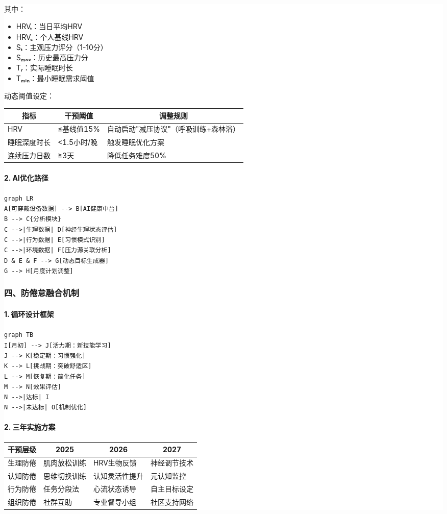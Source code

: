 其中：  
- HRVₜ：当日平均HRV  
- HRVₛ：个人基线HRV  
- Sₜ：主观压力评分（1-10分）  
- Sₘₐₓ：历史最高压力分  
- Tᵣ：实际睡眠时长  
- Tₘᵢₙ：最小睡眠需求阈值  

动态阈值设定：

| 指标          | 干预阈值              | 调整规则                             |
|---------------|-----------------------|--------------------------------------|
| HRV          | ≤基线值15%            | 自动启动"减压协议"（呼吸训练+森林浴）|
| 睡眠深度时长  | <1.5小时/晚          | 触发睡眠优化方案      |
| 连续压力日数  | ≥3天                 | 降低任务难度50%       |


#### 2. AI优化路径
```mermaid
graph LR
A[可穿戴设备数据] --> B[AI健康中台]
B --> C{分析模块}
C -->|生理数据| D[神经生理状态评估]
C -->|行为数据| E[习惯模式识别]
C -->|环境数据| F[压力源关联分析]
D & E & F --> G[动态目标生成器]
G --> H[月度计划调整]
```


### 四、防倦怠融合机制
#### 1. 循环设计框架
```mermaid
graph TB
I[月初] --> J[活力期：新技能学习]
J --> K[稳定期：习惯强化]
K --> L[挑战期：突破舒适区]
L --> M[恢复期：简化任务]
M --> N[效果评估]
N -->|达标| I
N -->|未达标| O[机制优化]
```


#### 2. 三年实施方案

| 干预层级    | 2025                      | 2026                          | 2027                  |
|-------------|---------------------------|-------------------------------|-----------------------|
| 生理防倦| 肌肉放松训练              | HRV生物反馈   | 神经调节技术          |
| 认知防倦| 思维切换训练 | 认知灵活性提升                | 元认知监控            |
| 行为防倦| 任务分段法                | 心流状态诱导                  | 自主目标设定          |
| 组织防倦| 社群互助                  | 专业督导小组                  | 社区支持网络 |
